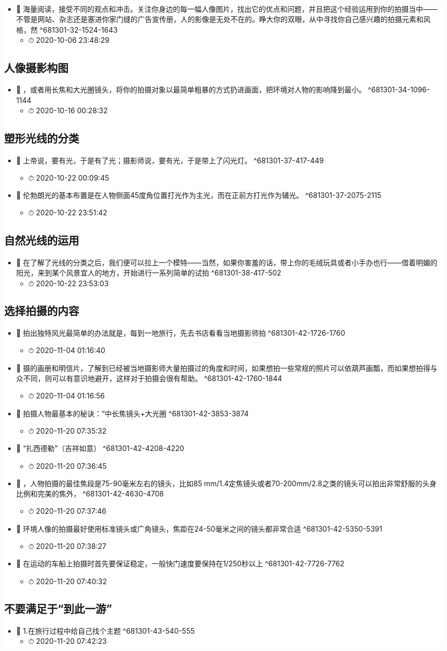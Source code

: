 
- 📌 海量阅读，接受不同的观点和冲击。关注你身边的每一幅人像图片，找出它的优点和问题，并且把这个经验运用到你的拍摄当中——不管是网站、杂志还是塞进你家门缝的广告宣传册，人的影像是无处不在的。睁大你的双眼，从中寻找你自己感兴趣的拍摄元素和风格，然 ^681301-32-1524-1643
    - ⏱ 2020-10-06 23:48:29 
## 人像摄影构图


- 📌 ，或者用长焦和大光圈镜头，将你的拍摄对象以最简单粗暴的方式扔进画面，把环境对人物的影响降到最小。 ^681301-34-1096-1144
    - ⏱ 2020-10-16 00:28:32 
## 塑形光线的分类


- 📌 上帝说，要有光，于是有了光；摄影师说，要有光，于是带上了闪光灯。 ^681301-37-417-449
    - ⏱ 2020-10-22 00:09:45 

- 📌 伦勃朗光的基本布置是在人物侧面45度角位置打光作为主光，而在正前方打光作为辅光。 ^681301-37-2075-2115
    - ⏱ 2020-10-22 23:51:42 
## 自然光线的运用


- 📌 在了解了光线的分类之后，我们便可以拉上一个模特——当然，如果你害羞的话，带上你的毛绒玩具或者小手办也行——借着明媚的阳光，来到某个风景宜人的地方，开始进行一系列简单的试拍 ^681301-38-417-502
    - ⏱ 2020-10-22 23:53:03 
## 选择拍摄的内容


- 📌 拍出独特风光最简单的办法就是，每到一地旅行，先去书店看看当地摄影师拍 ^681301-42-1726-1760
    - ⏱ 2020-11-04 01:16:40 

- 📌 摄的画册和明信片，了解到已经被当地摄影师大量拍摄过的角度和时间，如果想拍一些常规的照片可以依葫芦画瓢，而如果想拍得与众不同，则可以有意识地避开，这样对于拍摄会很有帮助。 ^681301-42-1760-1844
    - ⏱ 2020-11-04 01:16:56 

- 📌 拍摄人物最基本的秘诀：“中长焦镜头+大光圈 ^681301-42-3853-3874
    - ⏱ 2020-11-20 07:35:32 

- 📌 “扎西德勒”（吉祥如意） ^681301-42-4208-4220
    - ⏱ 2020-11-20 07:36:45 

- 📌 ，人物拍摄的最佳焦段是75-90毫米左右的镜头，比如85 mm/1.4定焦镜头或者70-200mm/2.8之类的镜头可以拍出非常舒服的头身比例和完美的焦外， ^681301-42-4630-4708
    - ⏱ 2020-11-20 07:37:46 

- 📌 环境人像的拍摄最好使用标准镜头或广角镜头，焦距在24-50毫米之间的镜头都非常合适 ^681301-42-5350-5391
    - ⏱ 2020-11-20 07:38:27 

- 📌 在运动的车船上拍摄时首先要保证稳定，一般快门速度要保持在1/250秒以上 ^681301-42-7726-7762
    - ⏱ 2020-11-20 07:40:32 
## 不要满足于“到此一游”


- 📌 1.在旅行过程中给自己找个主题 ^681301-43-540-555
    - ⏱ 2020-11-20 07:42:23 
